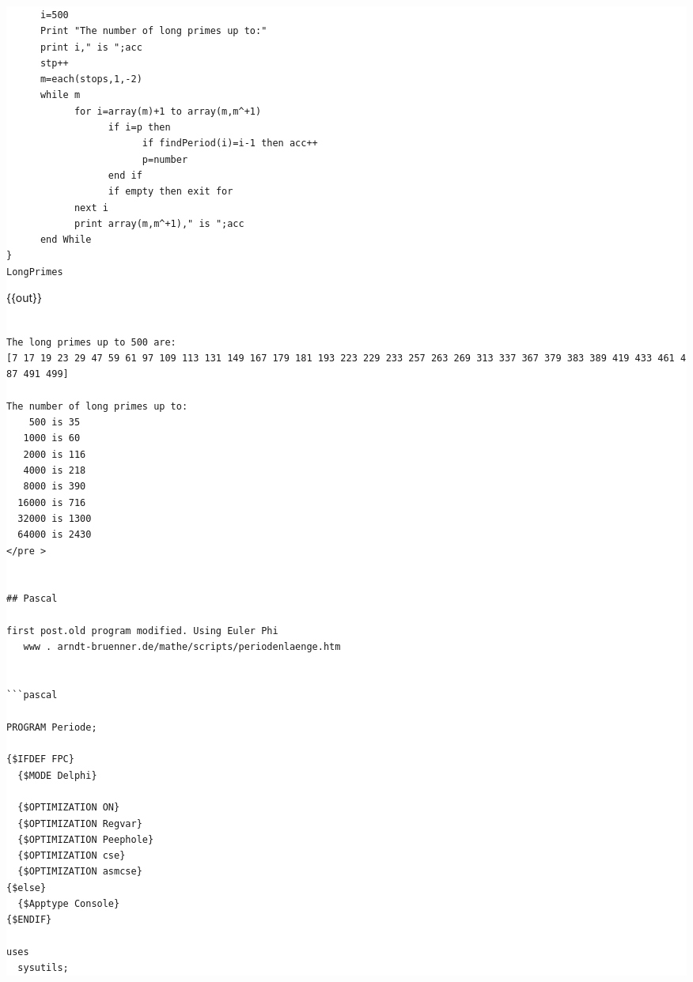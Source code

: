 ```M2000 Interpreter
      i=500
      Print "The number of long primes up to:"
      print i," is ";acc
      stp++     
      m=each(stops,1,-2)
      while m
            for i=array(m)+1 to array(m,m^+1)
                  if i=p then
                        if findPeriod(i)=i-1 then acc++
                        p=number
                  end if
                  if empty then exit for
            next i
            print array(m,m^+1)," is ";acc
      end While      
}
LongPrimes

```


{{out}}

```txt

The long primes up to 500 are: 
[7 17 19 23 29 47 59 61 97 109 113 131 149 167 179 181 193 223 229 233 257 263 269 313 337 367 379 383 389 419 433 461 487 491 499]

The number of long primes up to: 
    500 is 35
   1000 is 60
   2000 is 116
   4000 is 218
   8000 is 390
  16000 is 716
  32000 is 1300
  64000 is 2430
</pre >


## Pascal

first post.old program modified. Using Euler Phi 
   www . arndt-bruenner.de/mathe/scripts/periodenlaenge.htm


```pascal

PROGRAM Periode;

{$IFDEF FPC}
  {$MODE Delphi}
  
  {$OPTIMIZATION ON}
  {$OPTIMIZATION Regvar}
  {$OPTIMIZATION Peephole}
  {$OPTIMIZATION cse}
  {$OPTIMIZATION asmcse}
{$else}
  {$Apptype Console}
{$ENDIF}  

uses  
  sysutils;
```